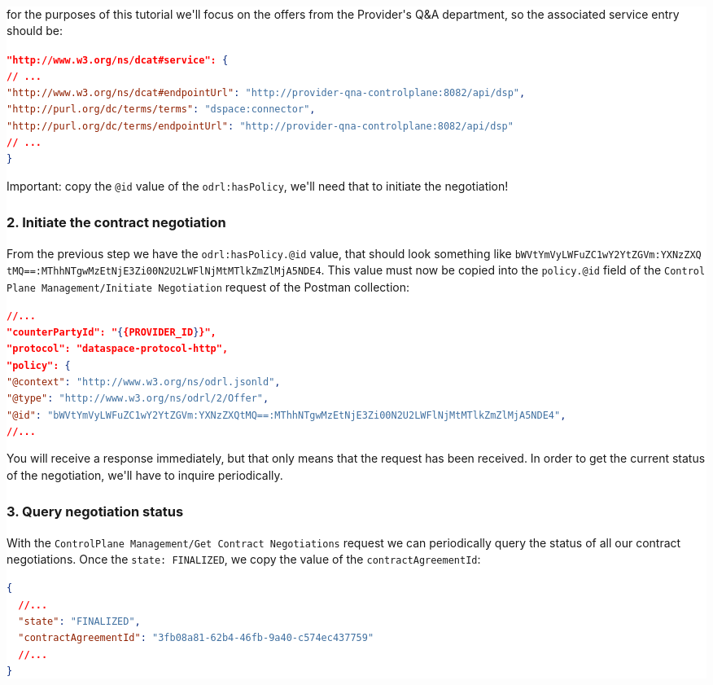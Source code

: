 for the purposes of this tutorial we'll focus on the offers from the Provider's Q&A department, so the associated
service entry should be:

```json
"http://www.w3.org/ns/dcat#service": {
// ...
"http://www.w3.org/ns/dcat#endpointUrl": "http://provider-qna-controlplane:8082/api/dsp",
"http://purl.org/dc/terms/terms": "dspace:connector",
"http://purl.org/dc/terms/endpointUrl": "http://provider-qna-controlplane:8082/api/dsp"
// ...
}
```

Important: copy the `@id` value of the `odrl:hasPolicy`, we'll need that to initiate the negotiation!

### 2. Initiate the contract negotiation

From the previous step we have the `odrl:hasPolicy.@id` value, that should look something
like `bWVtYmVyLWFuZC1wY2YtZGVm:YXNzZXQtMQ==:MThhNTgwMzEtNjE3Zi00N2U2LWFlNjMtMTlkZmZlMjA5NDE4`.
This value must now be copied into the `policy.@id` field of the `ControlPlane Management/Initiate Negotiation` request
of the Postman collection:

```json
//...
"counterPartyId": "{{PROVIDER_ID}}",
"protocol": "dataspace-protocol-http",
"policy": {
"@context": "http://www.w3.org/ns/odrl.jsonld",
"@type": "http://www.w3.org/ns/odrl/2/Offer",
"@id": "bWVtYmVyLWFuZC1wY2YtZGVm:YXNzZXQtMQ==:MThhNTgwMzEtNjE3Zi00N2U2LWFlNjMtMTlkZmZlMjA5NDE4",
//...
```

You will receive a response immediately, but that only means that the request has been received. In order to get the
current status of the negotiation, we'll have to inquire periodically.

### 3. Query negotiation status

With the `ControlPlane Management/Get Contract Negotiations` request we can periodically query the status of all our
contract negotiations. Once the `state: FINALIZED`, we copy the value of the `contractAgreementId`:

```json
{
  //...
  "state": "FINALIZED",
  "contractAgreementId": "3fb08a81-62b4-46fb-9a40-c574ec437759"
  //...
}
```
